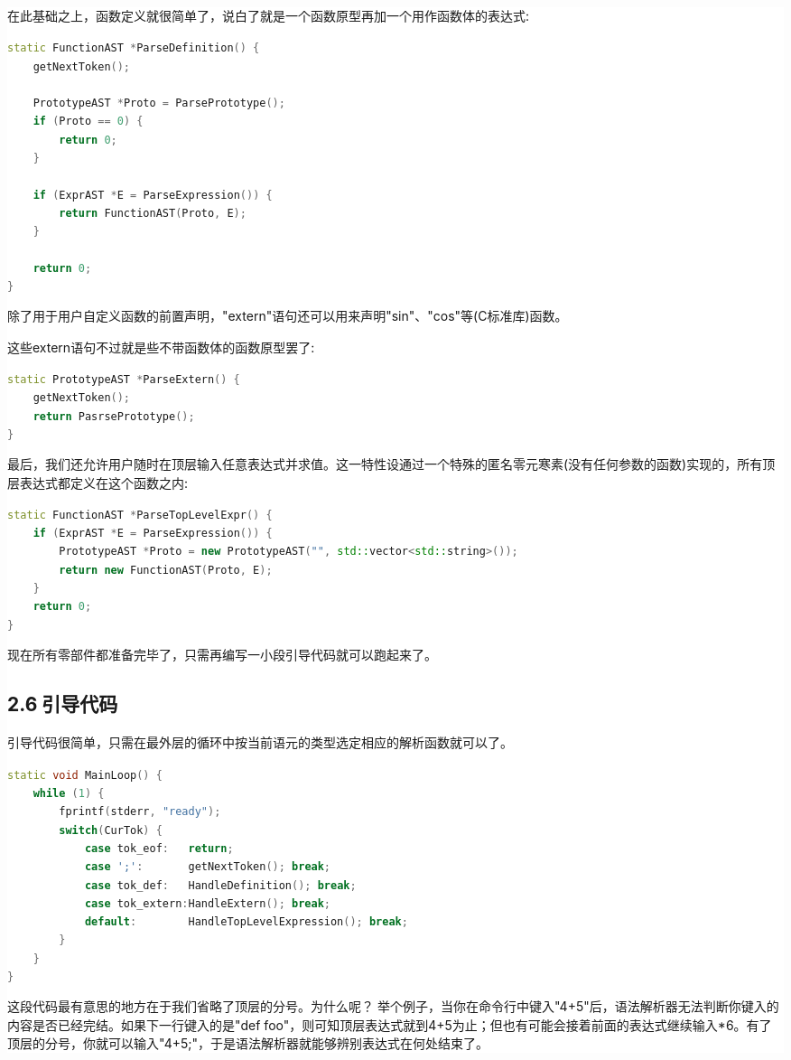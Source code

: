 ```c++
```

在此基础之上，函数定义就很简单了，说白了就是一个函数原型再加一个用作函数体的表达式:
```c++
static FunctionAST *ParseDefinition() {
    getNextToken();

    PrototypeAST *Proto = ParsePrototype();
    if (Proto == 0) {
        return 0;
    }

    if (ExprAST *E = ParseExpression()) {
        return FunctionAST(Proto, E);
    }

    return 0;
}
```

除了用于用户自定义函数的前置声明，"extern"语句还可以用来声明"sin"、"cos"等(C标准库)函数。

这些extern语句不过就是些不带函数体的函数原型罢了:
```c++
static PrototypeAST *ParseExtern() {
    getNextToken();
    return PasrsePrototype();
}
```

最后，我们还允许用户随时在顶层输入任意表达式并求值。这一特性设通过一个特殊的匿名零元寒素(没有任何参数的函数)实现的，所有顶层表达式都定义在这个函数之内:
```c++
static FunctionAST *ParseTopLevelExpr() {
    if (ExprAST *E = ParseExpression()) {
        PrototypeAST *Proto = new PrototypeAST("", std::vector<std::string>());
        return new FunctionAST(Proto, E);
    }
    return 0;
}
```

现在所有零部件都准备完毕了，只需再编写一小段引导代码就可以跑起来了。

## 2.6 引导代码
引导代码很简单，只需在最外层的循环中按当前语元的类型选定相应的解析函数就可以了。

```c++
static void MainLoop() {
    while (1) {
        fprintf(stderr, "ready");
        switch(CurTok) {
            case tok_eof:   return;
            case ';':       getNextToken(); break;
            case tok_def:   HandleDefinition(); break;
            case tok_extern:HandleExtern(); break;
            default:        HandleTopLevelExpression(); break;
        }
    }
}
```

这段代码最有意思的地方在于我们省略了顶层的分号。为什么呢？
举个例子，当你在命令行中键入"4+5"后，语法解析器无法判断你键入的内容是否已经完结。如果下一行键入的是"def foo"，则可知顶层表达式就到4+5为止；但也有可能会接着前面的表达式继续输入*6。有了顶层的分号，你就可以输入"4+5;"，于是语法解析器就能够辨别表达式在何处结束了。
